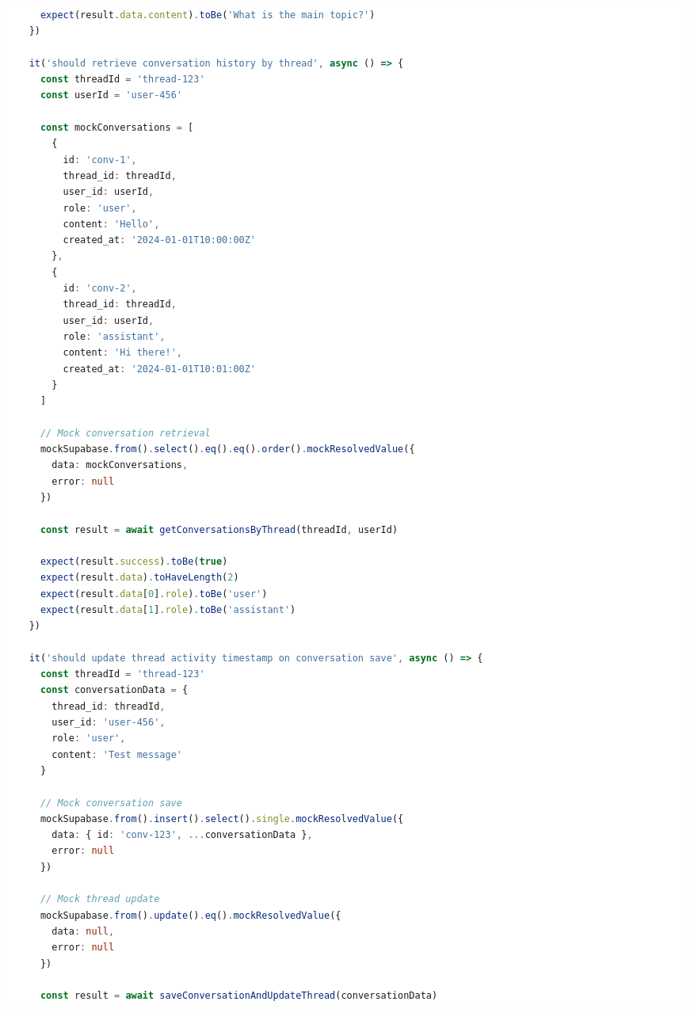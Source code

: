 ```typescript
      expect(result.data.content).toBe('What is the main topic?')
    })

    it('should retrieve conversation history by thread', async () => {
      const threadId = 'thread-123'
      const userId = 'user-456'

      const mockConversations = [
        {
          id: 'conv-1',
          thread_id: threadId,
          user_id: userId,
          role: 'user',
          content: 'Hello',
          created_at: '2024-01-01T10:00:00Z'
        },
        {
          id: 'conv-2',
          thread_id: threadId,
          user_id: userId,
          role: 'assistant',
          content: 'Hi there!',
          created_at: '2024-01-01T10:01:00Z'
        }
      ]

      // Mock conversation retrieval
      mockSupabase.from().select().eq().eq().order().mockResolvedValue({
        data: mockConversations,
        error: null
      })

      const result = await getConversationsByThread(threadId, userId)

      expect(result.success).toBe(true)
      expect(result.data).toHaveLength(2)
      expect(result.data[0].role).toBe('user')
      expect(result.data[1].role).toBe('assistant')
    })

    it('should update thread activity timestamp on conversation save', async () => {
      const threadId = 'thread-123'
      const conversationData = {
        thread_id: threadId,
        user_id: 'user-456',
        role: 'user',
        content: 'Test message'
      }

      // Mock conversation save
      mockSupabase.from().insert().select().single.mockResolvedValue({
        data: { id: 'conv-123', ...conversationData },
        error: null
      })

      // Mock thread update
      mockSupabase.from().update().eq().mockResolvedValue({
        data: null,
        error: null
      })

      const result = await saveConversationAndUpdateThread(conversationData)

```